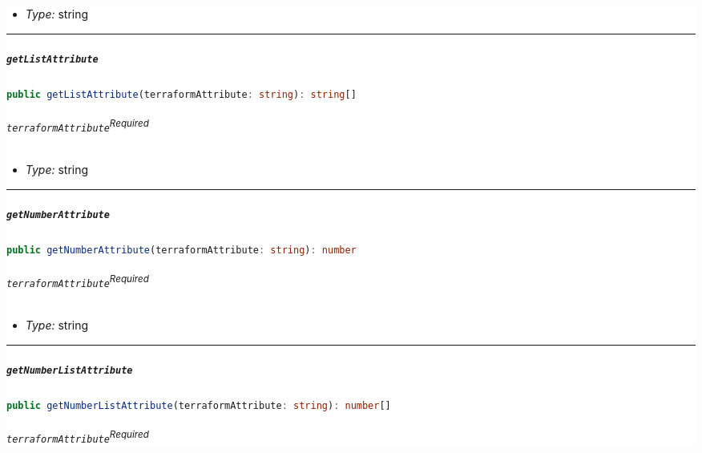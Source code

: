 - *Type:* string

---

##### `getListAttribute` <a name="getListAttribute" id="@ithings/cdktf-provider-openstack.blockstorageVolumeAttachV3.BlockstorageVolumeAttachV3TimeoutsOutputReference.getListAttribute"></a>

```typescript
public getListAttribute(terraformAttribute: string): string[]
```

###### `terraformAttribute`<sup>Required</sup> <a name="terraformAttribute" id="@ithings/cdktf-provider-openstack.blockstorageVolumeAttachV3.BlockstorageVolumeAttachV3TimeoutsOutputReference.getListAttribute.parameter.terraformAttribute"></a>

- *Type:* string

---

##### `getNumberAttribute` <a name="getNumberAttribute" id="@ithings/cdktf-provider-openstack.blockstorageVolumeAttachV3.BlockstorageVolumeAttachV3TimeoutsOutputReference.getNumberAttribute"></a>

```typescript
public getNumberAttribute(terraformAttribute: string): number
```

###### `terraformAttribute`<sup>Required</sup> <a name="terraformAttribute" id="@ithings/cdktf-provider-openstack.blockstorageVolumeAttachV3.BlockstorageVolumeAttachV3TimeoutsOutputReference.getNumberAttribute.parameter.terraformAttribute"></a>

- *Type:* string

---

##### `getNumberListAttribute` <a name="getNumberListAttribute" id="@ithings/cdktf-provider-openstack.blockstorageVolumeAttachV3.BlockstorageVolumeAttachV3TimeoutsOutputReference.getNumberListAttribute"></a>

```typescript
public getNumberListAttribute(terraformAttribute: string): number[]
```

###### `terraformAttribute`<sup>Required</sup> <a name="terraformAttribute" id="@ithings/cdktf-provider-openstack.blockstorageVolumeAttachV3.BlockstorageVolumeAttachV3TimeoutsOutputReference.getNumberListAttribute.parameter.terraformAttribute"></a>

